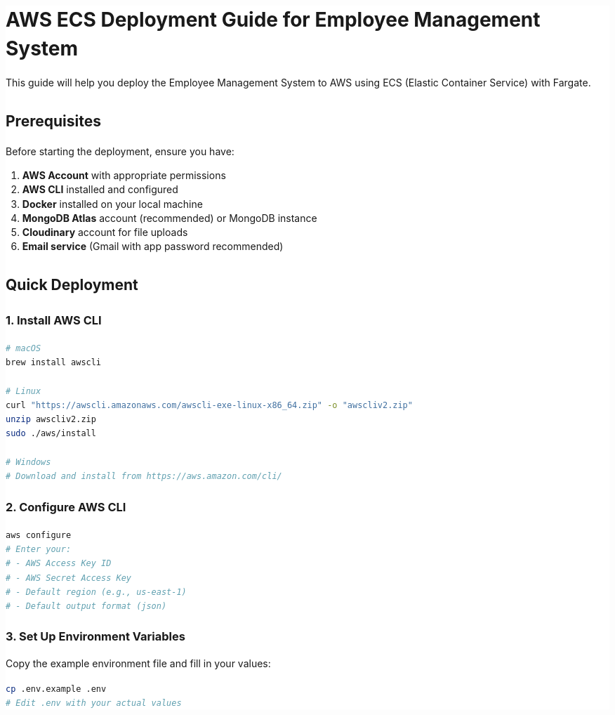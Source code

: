 # AWS ECS Deployment Guide for Employee Management System

This guide will help you deploy the Employee Management System to AWS using ECS (Elastic Container Service) with Fargate.

## Prerequisites

Before starting the deployment, ensure you have:

1. **AWS Account** with appropriate permissions
2. **AWS CLI** installed and configured
3. **Docker** installed on your local machine
4. **MongoDB Atlas** account (recommended) or MongoDB instance
5. **Cloudinary** account for file uploads
6. **Email service** (Gmail with app password recommended)

## Quick Deployment

### 1. Install AWS CLI

```bash
# macOS
brew install awscli

# Linux
curl "https://awscli.amazonaws.com/awscli-exe-linux-x86_64.zip" -o "awscliv2.zip"
unzip awscliv2.zip
sudo ./aws/install

# Windows
# Download and install from https://aws.amazon.com/cli/
```

### 2. Configure AWS CLI

```bash
aws configure
# Enter your:
# - AWS Access Key ID
# - AWS Secret Access Key
# - Default region (e.g., us-east-1)
# - Default output format (json)
```

### 3. Set Up Environment Variables

Copy the example environment file and fill in your values:

```bash
cp .env.example .env
# Edit .env with your actual values
```
